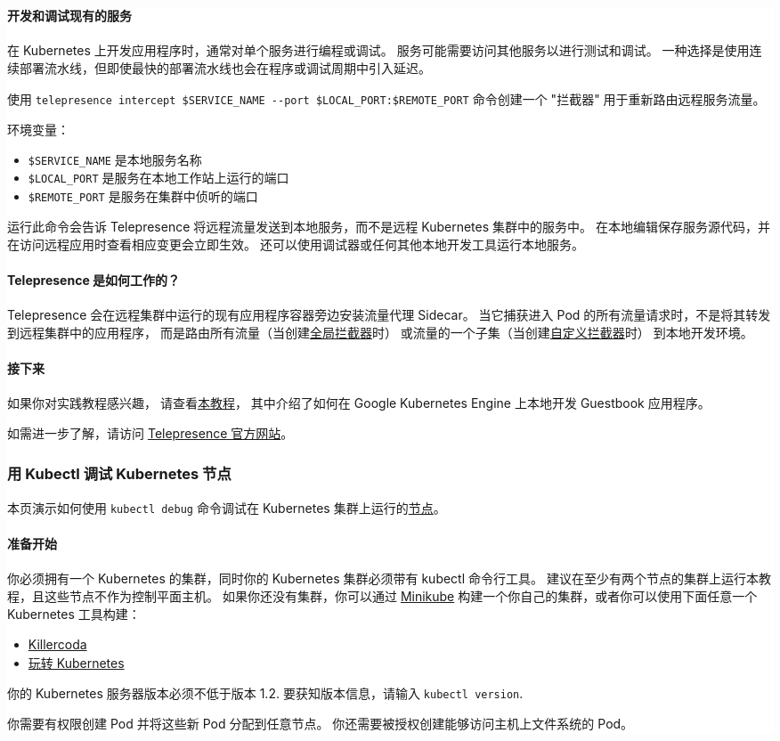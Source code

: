 #### 开发和调试现有的服务[](https://kubernetes.io/zh-cn/docs/tasks/debug/debug-cluster/local-debugging/#developing-or-debugging-an-existing-service)

在 Kubernetes 上开发应用程序时，通常对单个服务进行编程或调试。 服务可能需要访问其他服务以进行测试和调试。 一种选择是使用连续部署流水线，但即使最快的部署流水线也会在程序或调试周期中引入延迟。

使用 `telepresence intercept $SERVICE_NAME --port $LOCAL_PORT:$REMOTE_PORT` 命令创建一个 "拦截器" 用于重新路由远程服务流量。

环境变量：

- `$SERVICE_NAME` 是本地服务名称
- `$LOCAL_PORT` 是服务在本地工作站上运行的端口
- `$REMOTE_PORT` 是服务在集群中侦听的端口

运行此命令会告诉 Telepresence 将远程流量发送到本地服务，而不是远程 Kubernetes 集群中的服务中。 在本地编辑保存服务源代码，并在访问远程应用时查看相应变更会立即生效。 还可以使用调试器或任何其他本地开发工具运行本地服务。

#### Telepresence 是如何工作的？[](https://kubernetes.io/zh-cn/docs/tasks/debug/debug-cluster/local-debugging/#how-does-telepresence-work)

Telepresence 会在远程集群中运行的现有应用程序容器旁边安装流量代理 Sidecar。 当它捕获进入 Pod 的所有流量请求时，不是将其转发到远程集群中的应用程序， 而是路由所有流量（当创建[全局拦截器](https://www.getambassador.io/docs/telepresence/latest/concepts/intercepts/#global-intercept)时） 或流量的一个子集（当创建[自定义拦截器](https://www.getambassador.io/docs/telepresence/latest/concepts/intercepts/#personal-intercept)时） 到本地开发环境。

#### 接下来[](https://kubernetes.io/zh-cn/docs/tasks/debug/debug-cluster/local-debugging/#%E6%8E%A5%E4%B8%8B%E6%9D%A5)

如果你对实践教程感兴趣， 请查看[本教程](https://cloud.google.com/community/tutorials/developing-services-with-k8s)， 其中介绍了如何在 Google Kubernetes Engine 上本地开发 Guestbook 应用程序。

如需进一步了解，请访问 [Telepresence 官方网站](https://www.telepresence.io/)。


### 用 Kubectl 调试 Kubernetes 节点

本页演示如何使用 `kubectl debug` 命令调试在 Kubernetes 集群上运行的[节点](https://kubernetes.io/zh-cn/docs/concepts/architecture/nodes/)。

#### 准备开始[](https://kubernetes.io/zh-cn/docs/tasks/debug/debug-cluster/kubectl-node-debug/#%E5%87%86%E5%A4%87%E5%BC%80%E5%A7%8B)

你必须拥有一个 Kubernetes 的集群，同时你的 Kubernetes 集群必须带有 kubectl 命令行工具。 建议在至少有两个节点的集群上运行本教程，且这些节点不作为控制平面主机。 如果你还没有集群，你可以通过 [Minikube](https://minikube.sigs.k8s.io/docs/tutorials/multi_node/) 构建一个你自己的集群，或者你可以使用下面任意一个 Kubernetes 工具构建：

- [Killercoda](https://killercoda.com/playgrounds/scenario/kubernetes)
- [玩转 Kubernetes](http://labs.play-with-k8s.com/)

你的 Kubernetes 服务器版本必须不低于版本 1.2. 要获知版本信息，请输入 `kubectl version`.

你需要有权限创建 Pod 并将这些新 Pod 分配到任意节点。 你还需要被授权创建能够访问主机上文件系统的 Pod。
